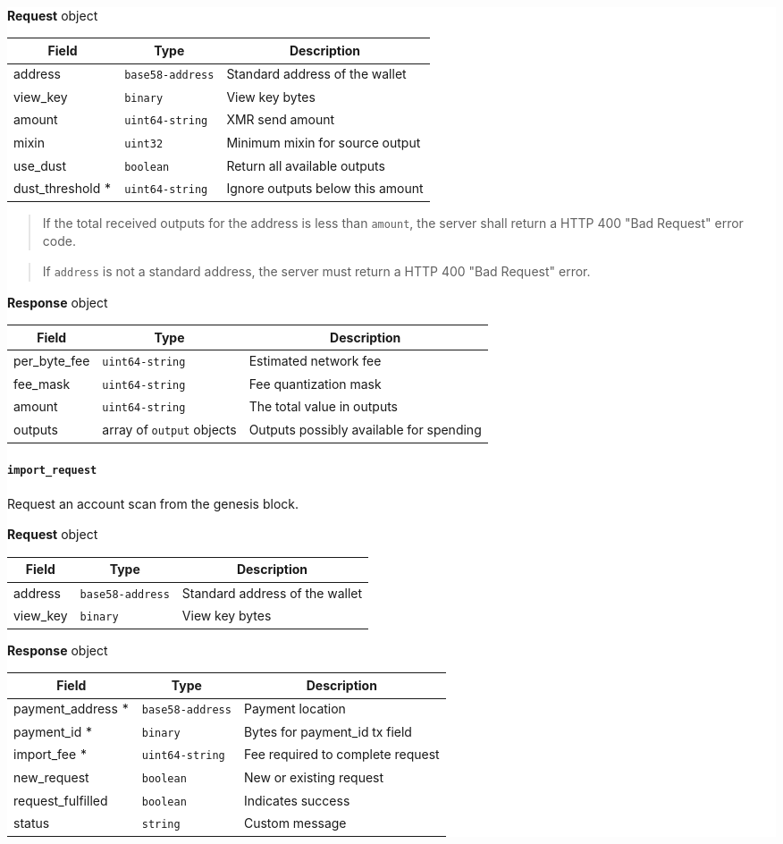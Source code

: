 **Request** object

|       Field      |       Type       |           Description            |
|------------------|------------------|----------------------------------|
| address          | `base58-address` | Standard address of the wallet   |
| view_key         | `binary`         | View key bytes                   |
| amount           | `uint64-string`  | XMR send amount                  |
| mixin            | `uint32`         | Minimum mixin for source output  |
| use_dust         | `boolean`        | Return all available outputs     |
| dust_threshold * | `uint64-string`  | Ignore outputs below this amount |

> If the total received outputs for the address is less than `amount`, the
> server shall return a HTTP 400 "Bad Request" error code.

> If `address` is not a standard address, the server must return a HTTP 400
> "Bad Request" error.

**Response** object

|    Field     |           Type            |                Description              |
|--------------|---------------------------|-----------------------------------------|
| per_byte_fee | `uint64-string`           | Estimated network fee                   |
| fee_mask     | `uint64-string`           | Fee quantization mask                   |
| amount       | `uint64-string`           | The total value in outputs              |
| outputs      | array of `output` objects | Outputs possibly available for spending |

#### `import_request`
Request an account scan from the genesis block.

**Request** object

|   Field  |       Type       |            Description         |
|----------|------------------|--------------------------------|
| address  | `base58-address` | Standard address of the wallet |
| view_key | `binary`         | View key bytes                 |

**Response** object

|       Field        |       Type       |           Description            |
|--------------------|------------------|----------------------------------|
| payment_address *  | `base58-address` | Payment location                 |
| payment_id *       | `binary`         | Bytes for payment_id tx field    |
| import_fee *       | `uint64-string`  | Fee required to complete request |
| new_request        | `boolean`        | New or existing request          |
| request_fulfilled  | `boolean`        | Indicates success                |
| status             | `string`         | Custom message                   |
